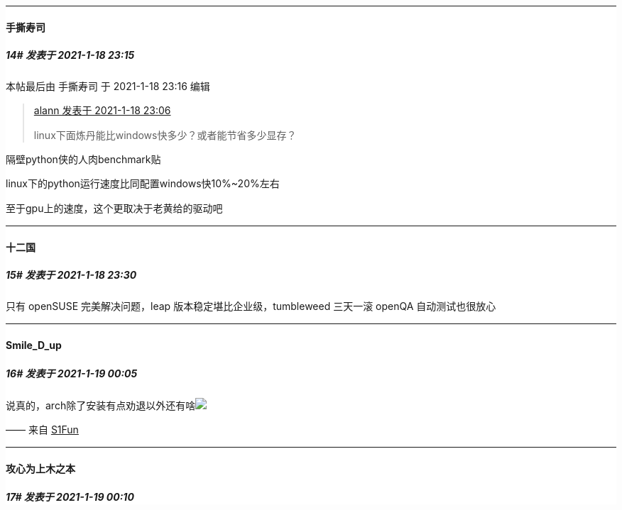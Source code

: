 

*****

####  手撕寿司  
##### 14#       发表于 2021-1-18 23:15



 本帖最后由 手撕寿司 于 2021-1-18 23:16 编辑 
<blockquote><a href="httphttps://bbs.saraba1st.com/2b/forum.php?mod=redirect&amp;goto=findpost&amp;pid=50077276&amp;ptid=1983512" target="_blank">alann 发表于 2021-1-18 23:06</a>

linux下面炼丹能比windows快多少？或者能节省多少显存？</blockquote>
隔壁python侠的人肉benchmark贴


linux下的python运行速度比同配置windows快10%~20%左右


至于gpu上的速度，这个更取决于老黄给的驱动吧








*****

####  十二国  
##### 15#       发表于 2021-1-18 23:30




只有 openSUSE 完美解决问题，leap 版本稳定堪比企业级，tumbleweed 三天一滚 openQA 自动测试也很放心







*****

####  Smile_D_up  
##### 16#       发表于 2021-1-19 00:05




说真的，arch除了安装有点劝退以外还有啥<img src="https://static.saraba1st.com/image/smiley/face2017/001.png" referrerpolicy="no-referrer">

—— 来自 [S1Fun](https://s1fun.koalcat.com)







*****

####  攻心为上木之本  
##### 17#       发表于 2021-1-19 00:10
